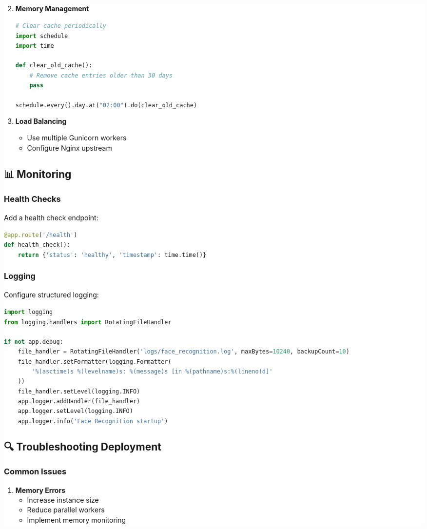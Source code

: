 2. **Memory Management**
   ```python
   # Clear cache periodically
   import schedule
   import time

   def clear_old_cache():
       # Remove cache entries older than 30 days
       pass

   schedule.every().day.at("02:00").do(clear_old_cache)
   ```

3. **Load Balancing**
   - Use multiple Gunicorn workers
   - Configure Nginx upstream

## 📊 Monitoring

### Health Checks

Add a health check endpoint:
```python
@app.route('/health')
def health_check():
    return {'status': 'healthy', 'timestamp': time.time()}
```

### Logging

Configure structured logging:
```python
import logging
from logging.handlers import RotatingFileHandler

if not app.debug:
    file_handler = RotatingFileHandler('logs/face_recognition.log', maxBytes=10240, backupCount=10)
    file_handler.setFormatter(logging.Formatter(
        '%(asctime)s %(levelname)s: %(message)s [in %(pathname)s:%(lineno)d]'
    ))
    file_handler.setLevel(logging.INFO)
    app.logger.addHandler(file_handler)
    app.logger.setLevel(logging.INFO)
    app.logger.info('Face Recognition startup')
```

## 🔍 Troubleshooting Deployment

### Common Issues

1. **Memory Errors**
   - Increase instance size
   - Reduce parallel workers
   - Implement memory monitoring
